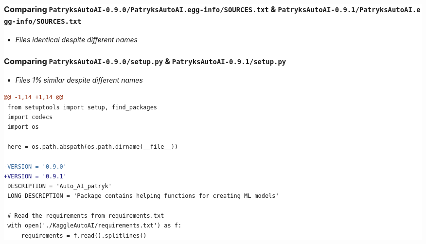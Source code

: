 ### Comparing `PatryksAutoAI-0.9.0/PatryksAutoAI.egg-info/SOURCES.txt` & `PatryksAutoAI-0.9.1/PatryksAutoAI.egg-info/SOURCES.txt`

 * *Files identical despite different names*

### Comparing `PatryksAutoAI-0.9.0/setup.py` & `PatryksAutoAI-0.9.1/setup.py`

 * *Files 1% similar despite different names*

```diff
@@ -1,14 +1,14 @@
 from setuptools import setup, find_packages
 import codecs
 import os
 
 here = os.path.abspath(os.path.dirname(__file__))
 
-VERSION = '0.9.0'
+VERSION = '0.9.1'
 DESCRIPTION = 'Auto_AI_patryk'
 LONG_DESCRIPTION = 'Package contains helping functions for creating ML models'
 
 # Read the requirements from requirements.txt
 with open('./KaggleAutoAI/requirements.txt') as f:
     requirements = f.read().splitlines()
```

